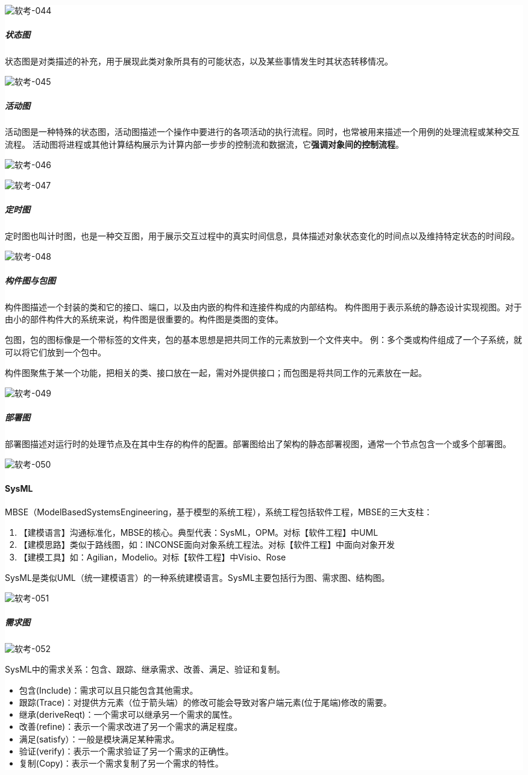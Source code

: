 ![软考-044](/posts/annex/images/essays/软考-044.png)

##### 状态图
状态图是对类描述的补充，用于展现此类对象所具有的可能状态，以及某些事情发生时其状态转移情况。

![软考-045](/posts/annex/images/essays/软考-045.png)

##### 活动图
活动图是一种特殊的状态图，活动图描述一个操作中要进行的各项活动的执行流程。同时，也常被用来描述一个用例的处理流程或某种交互流程。
活动图将进程或其他计算结构展示为计算内部一步步的控制流和数据流，它**强调对象间的控制流程**。

![软考-046](/posts/annex/images/essays/软考-046.png)

![软考-047](/posts/annex/images/essays/软考-047.png)

##### 定时图
定时图也叫计时图，也是一种交互图，用于展示交互过程中的真实时间信息，具体描述对象状态变化的时间点以及维持特定状态的时间段。

![软考-048](/posts/annex/images/essays/软考-048.png)

##### 构件图与包图
构件图描述一个封装的类和它的接口、端口，以及由内嵌的构件和连接件构成的内部结构。
构件图用于表示系统的静态设计实现视图。对于由小的部件构件大的系统来说，构件图是很重要的。构件图是类图的变体。

包图，包的图标像是一个带标签的文件夹，包的基本思想是把共同工作的元素放到一个文件夹中。
例：多个类或构件组成了一个子系统，就可以将它们放到一个包中。

构件图聚焦于某一个功能，把相关的类、接口放在一起，需对外提供接口；而包图是将共同工作的元素放在一起。

![软考-049](/posts/annex/images/essays/软考-049.png)

##### 部署图
部署图描述对运行时的处理节点及在其中生存的构件的配置。部署图给出了架构的静态部署视图，通常一个节点包含一个或多个部署图。

![软考-050](/posts/annex/images/essays/软考-050.png)

#### SysML
MBSE（ModelBasedSystemsEngineering，基于模型的系统工程），系统工程包括软件工程，MBSE的三大支柱：
1. 【建模语言】沟通标准化，MBSE的核心。典型代表：SysML，OPM。对标【软件工程】中UML
2. 【建模思路】类似于路线图，如：INCONSE面向对象系统工程法。对标【软件工程】中面向对象开发
3. 【建模工具】如：Agilian，Modelio。对标【软件工程】中Visio、Rose

SysML是类似UML（统一建模语言）的一种系统建模语言。SysML主要包括行为图、需求图、结构图。

![软考-051](/posts/annex/images/essays/软考-051.png)

##### 需求图
![软考-052](/posts/annex/images/essays/软考-052.png)

SysML中的需求关系：包含、跟踪、继承需求、改善、满足、验证和复制。
- 包含(Include)：需求可以且只能包含其他需求。
- 跟踪(Trace)：对提供方元素（位于箭头端）的修改可能会导致对客户端元素(位于尾端)修改的需要。
- 继承(deriveReqt)：一个需求可以继承另一个需求的属性。
- 改善(refine)：表示一个需求改进了另一个需求的满足程度。
- 满足(satisfy）：一般是模块满足某种需求。
- 验证(verify)：表示一个需求验证了另一个需求的正确性。
- 复制(Copy)：表示一个需求复制了另一个需求的特性。
